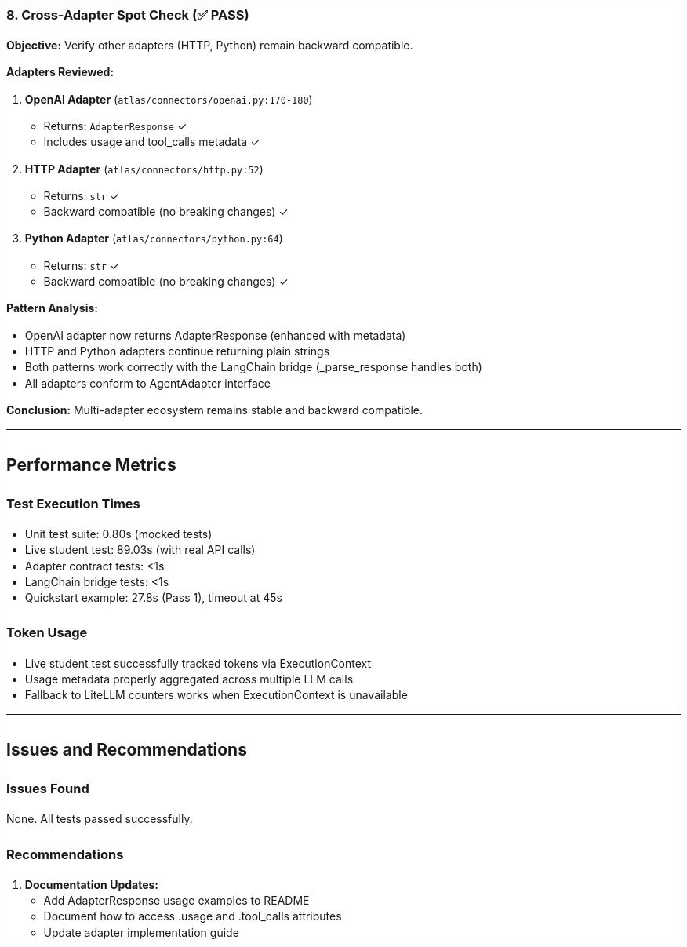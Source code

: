 
### 8. Cross-Adapter Spot Check (✅ PASS)

**Objective:** Verify other adapters (HTTP, Python) remain backward compatible.

**Adapters Reviewed:**

1. **OpenAI Adapter** (`atlas/connectors/openai.py:170-180`)
   - Returns: `AdapterResponse` ✓
   - Includes usage and tool_calls metadata ✓

2. **HTTP Adapter** (`atlas/connectors/http.py:52`)
   - Returns: `str` ✓
   - Backward compatible (no breaking changes) ✓

3. **Python Adapter** (`atlas/connectors/python.py:64`)
   - Returns: `str` ✓
   - Backward compatible (no breaking changes) ✓

**Pattern Analysis:**
- OpenAI adapter now returns AdapterResponse (enhanced with metadata)
- HTTP and Python adapters continue returning plain strings
- Both patterns work correctly with the LangChain bridge (_parse_response handles both)
- All adapters conform to AgentAdapter interface

**Conclusion:** Multi-adapter ecosystem remains stable and backward compatible.

---

## Performance Metrics

### Test Execution Times
- Unit test suite: 0.80s (mocked tests)
- Live student test: 89.03s (with real API calls)
- Adapter contract tests: <1s
- LangChain bridge tests: <1s
- Quickstart example: 27.8s (Pass 1), timeout at 45s

### Token Usage
- Live student test successfully tracked tokens via ExecutionContext
- Usage metadata properly aggregated across multiple LLM calls
- Fallback to LiteLLM counters works when ExecutionContext is unavailable

---

## Issues and Recommendations

### Issues Found
None. All tests passed successfully.

### Recommendations

1. **Documentation Updates:**
   - Add AdapterResponse usage examples to README
   - Document how to access .usage and .tool_calls attributes
   - Update adapter implementation guide

